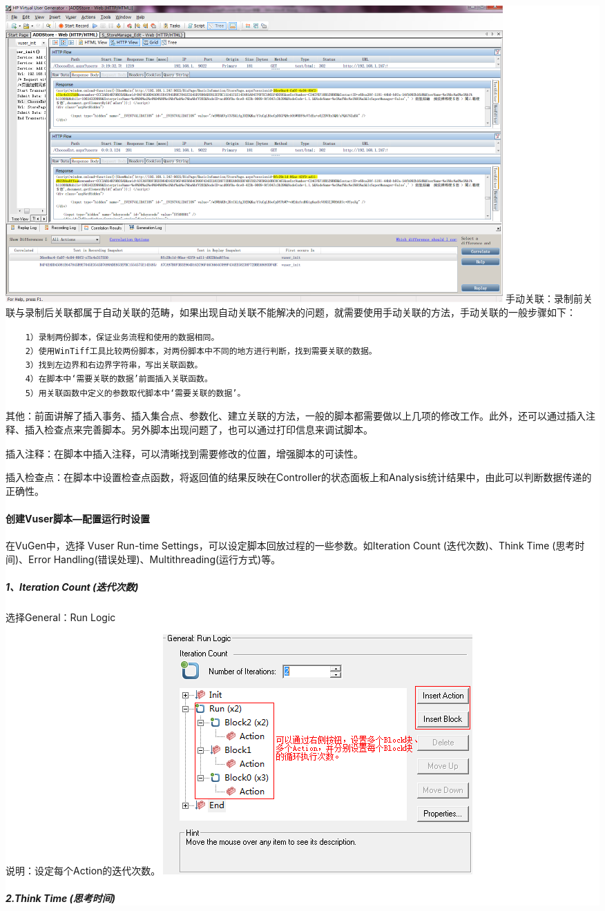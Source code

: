 ![](./images/lr_04_19.png)
手动关联：录制前关联与录制后关联都属于自动关联的范畴，如果出现自动关联不能解决的问题，就需要使用手动关联的方法，手动关联的一般步骤如下：

        1）录制两份脚本，保证业务流程和使用的数据相同。
        2）使用WinTiff工具比较两份脚本，对两份脚本中不同的地方进行判断，找到需要关联的数据。
        3）找到左边界和右边界字符串，写出关联函数。
        4）在脚本中‘需要关联的数据’前面插入关联函数。
        5）用关联函数中定义的参数取代脚本中‘需要关联的数据’。

其他：前面讲解了插入事务、插入集合点、参数化、建立关联的方法，一般的脚本都需要做以上几项的修改工作。此外，还可以通过插入注释、插入检查点来完善脚本。另外脚本出现问题了，也可以通过打印信息来调试脚本。

插入注释：在脚本中插入注释，可以清晰找到需要修改的位置，增强脚本的可读性。

插入检查点：在脚本中设置检查点函数，将返回值的结果反映在Controller的状态面板上和Analysis统计结果中，由此可以判断数据传递的正确性。

#### 创建Vuser脚本—配置运行时设置

在VuGen中，选择 Vuser Run-time Settings，可以设定脚本回放过程的一些参数。如Iteration Count (迭代次数)、Think Time (思考时间)、Error Handling(错误处理)、Multithreading(运行方式)等。

##### 1、Iteration Count (迭代次数)

选择General：Run Logic

说明：设定每个Action的迭代次数。
![](./images/lr_04_20.png)
##### 2.Think Time (思考时间)